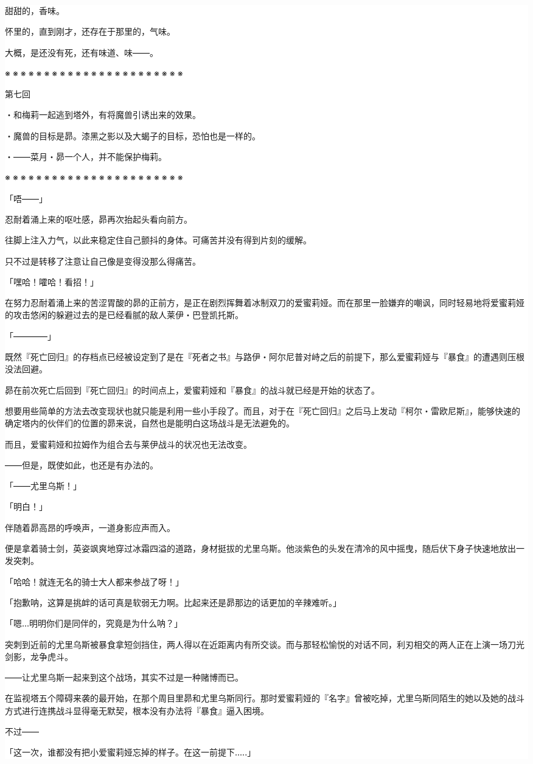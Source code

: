 甜甜的，香味。

怀里的，直到刚才，还存在于那里的，气味。

大概，是还没有死，还有味道、味——。

※ ※ ※ ※ ※ ※ ※ ※ ※ ※ ※ ※ ※ ※ ※ ※ ※ ※ ※ ※ ※ ※ ※

第七回

・和梅莉一起逃到塔外，有将魔兽引诱出来的效果。

・魔兽的目标是昴。漆黑之影以及大蝎子的目标，恐怕也是一样的。

・——菜月・昴一个人，并不能保护梅莉。

※ ※ ※ ※ ※ ※ ※ ※ ※ ※ ※ ※ ※ ※ ※ ※ ※ ※ ※ ※ ※ ※ ※

「唔――」

忍耐着涌上来的呕吐感，昴再次抬起头看向前方。

往脚上注入力气，以此来稳定住自己颤抖的身体。可痛苦并没有得到片刻的缓解。

只不过是转移了注意让自己像是变得没那么得痛苦。

「嘿哈！嚯哈！看招！」

在努力忍耐着涌上来的苦涩胃酸的昴的正前方，是正在剧烈挥舞着冰制双刀的爱蜜莉娅。而在那里一脸嫌弃的嘲讽，同时轻易地将爱蜜莉娅的攻击悠闲的躲避过去的是已经看腻的敌人莱伊・巴登凯托斯。

「――――」

既然『死亡回归』的存档点已经被设定到了是在『死者之书』与路伊・阿尔尼普对峙之后的前提下，那么爱蜜莉娅与『暴食』的遭遇则压根没法回避。

昴在前次死亡后回到『死亡回归』的时间点上，爱蜜莉娅和『暴食』的战斗就已经是开始的状态了。

想要用些简单的方法去改变现状也就只能是利用一些小手段了。而且，对于在『死亡回归』之后马上发动『柯尔・雷欧尼斯』，能够快速的确定塔内的伙伴们的位置的昴来说，自然也是能明白这场战斗是无法避免的。

而且，爱蜜莉娅和拉姆作为组合去与莱伊战斗的状况也无法改变。

——但是，既使如此，也还是有办法的。

「——尤里乌斯！」

「明白！」

伴随着昴高昂的呼唤声，一道身影应声而入。

便是拿着骑士剑，英姿飒爽地穿过冰霜四溢的道路，身材挺拔的尤里乌斯。他淡紫色的头发在清冷的风中摇曳，随后伏下身子快速地放出一发突刺。

「哈哈！就连无名的骑士大人都来参战了呀！」

「抱歉呐，这算是挑衅的话可真是软弱无力啊。比起来还是昴那边的话更加的辛辣难听。」

「嗯...明明你们是同伴的，究竟是为什么呐？」

突刺到近前的尤里乌斯被暴食拿短剑挡住，两人得以在近距离内有所交谈。而与那轻松愉悦的对话不同，利刃相交的两人正在上演一场刀光剑影，龙争虎斗。

——让尤里乌斯一起来到这个战场，其实不过是一种赌博而已。

在监视塔五个障碍来袭的最开始，在那个周目里昴和尤里乌斯同行。那时爱蜜莉娅的『名字』曾被吃掉，尤里乌斯同陌生的她以及她的战斗方式进行连携战斗显得毫无默契，根本没有办法将『暴食』逼入困境。

不过——

「这一次，谁都没有把小爱蜜莉娅忘掉的样子。在这一前提下.....」
